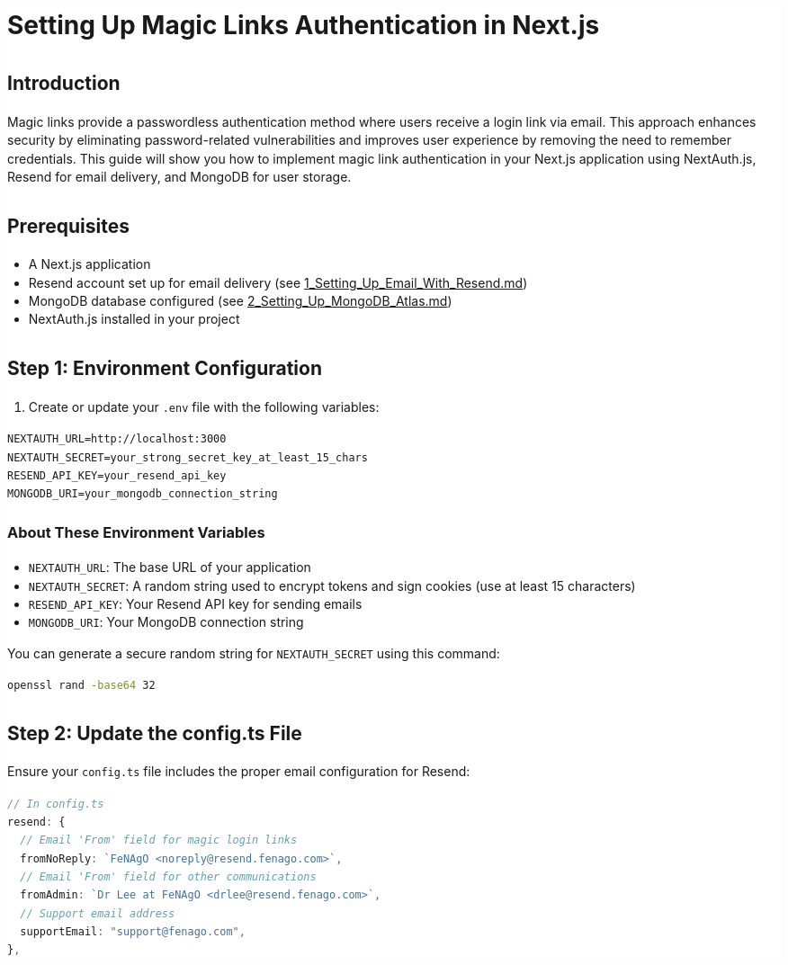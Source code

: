 # Setting Up Magic Links Authentication in Next.js

## Introduction

Magic links provide a passwordless authentication method where users receive a login link via email. This approach enhances security by eliminating password-related vulnerabilities and improves user experience by removing the need to remember credentials. This guide will show you how to implement magic link authentication in your Next.js application using NextAuth.js, Resend for email delivery, and MongoDB for user storage.

## Prerequisites

- A Next.js application
- Resend account set up for email delivery (see [1_Setting_Up_Email_With_Resend.md](./1_Setting_Up_Email_With_Resend.md))
- MongoDB database configured (see [2_Setting_Up_MongoDB_Atlas.md](./2_Setting_Up_MongoDB_Atlas.md))
- NextAuth.js installed in your project

## Step 1: Environment Configuration

1. Create or update your `.env` file with the following variables:

```env
NEXTAUTH_URL=http://localhost:3000
NEXTAUTH_SECRET=your_strong_secret_key_at_least_15_chars
RESEND_API_KEY=your_resend_api_key
MONGODB_URI=your_mongodb_connection_string
```

### About These Environment Variables

- `NEXTAUTH_URL`: The base URL of your application
- `NEXTAUTH_SECRET`: A random string used to encrypt tokens and sign cookies (use at least 15 characters)
- `RESEND_API_KEY`: Your Resend API key for sending emails
- `MONGODB_URI`: Your MongoDB connection string

You can generate a secure random string for `NEXTAUTH_SECRET` using this command:

```bash
openssl rand -base64 32
```

## Step 2: Update the config.ts File

Ensure your `config.ts` file includes the proper email configuration for Resend:

```typescript
// In config.ts
resend: {
  // Email 'From' field for magic login links
  fromNoReply: `FeNAgO <noreply@resend.fenago.com>`,
  // Email 'From' field for other communications
  fromAdmin: `Dr Lee at FeNAgO <drlee@resend.fenago.com>`,
  // Support email address
  supportEmail: "support@fenago.com",
},
```
